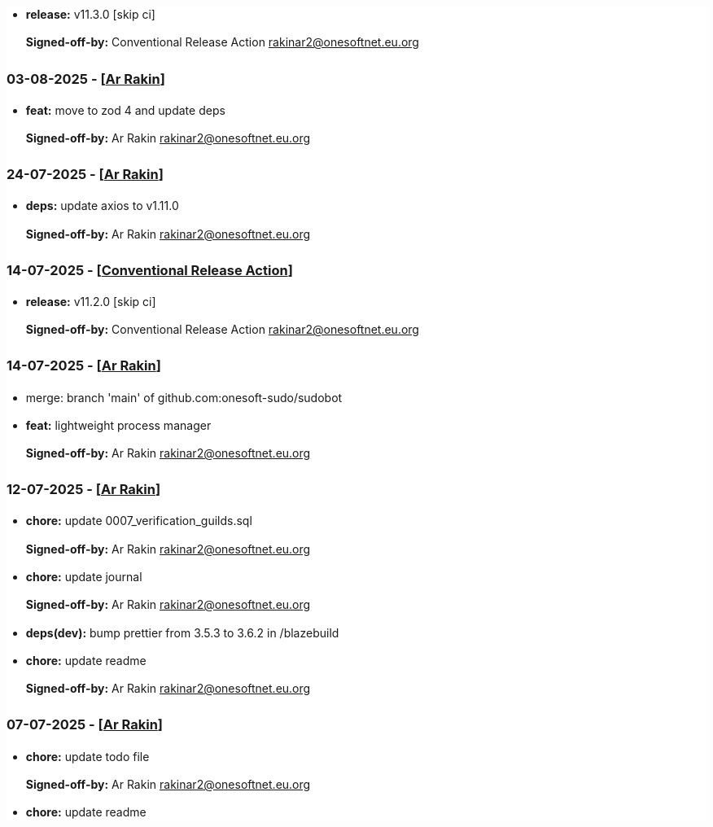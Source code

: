   * **release:** v11.3.0 [skip ci]    
      
    **Signed-off-by:**  Conventional Release Action <rakinar2@onesoftnet.eu.org>  
      

### 03-08-2025 - [[Ar Rakin](mailto:rakinar2@onesoftnet.eu.org)]

  * **feat:** move to zod 4 and update deps    
      
    **Signed-off-by:**  Ar Rakin <rakinar2@onesoftnet.eu.org>  
      

### 24-07-2025 - [[Ar Rakin](mailto:rakinar2@onesoftnet.eu.org)]

  * **deps:** update axios to v1.11.0    
      
    **Signed-off-by:**  Ar Rakin <rakinar2@onesoftnet.eu.org>  

### 14-07-2025 - [[Conventional Release Action](mailto:rakinar2@onesoftnet.eu.org)]

  * **release:** v11.2.0 [skip ci]    
      
    **Signed-off-by:**  Conventional Release Action <rakinar2@onesoftnet.eu.org>  
      

### 14-07-2025 - [[Ar Rakin](mailto:rakinar2@onesoftnet.eu.org)]

  * merge: branch 'main' of github.com:onesoft-sudo/sudobot
  * **feat:** lightweight process manager    
      
    **Signed-off-by:**  Ar Rakin <rakinar2@onesoftnet.eu.org>  
      

### 12-07-2025 - [[Ar Rakin](mailto:rakinar2@onesoftnet.eu.org)]

  * **chore:** update 0007_verification_guilds.sql    
      
    **Signed-off-by:**  Ar Rakin <rakinar2@onesoftnet.eu.org>  
  * **chore:** update journal    
      
    **Signed-off-by:**  Ar Rakin <rakinar2@onesoftnet.eu.org>  
  * **deps(dev):** bump prettier from 3.5.3 to 3.6.2 in /blazebuild    
      
      
  * **chore:** update readme    
      
    **Signed-off-by:**  Ar Rakin <rakinar2@onesoftnet.eu.org>  

### 07-07-2025 - [[Ar Rakin](mailto:rakinar2@onesoftnet.eu.org)]

  * **chore:** update todo file    
      
    **Signed-off-by:**  Ar Rakin <rakinar2@onesoftnet.eu.org>  
  * **chore:** update readme    
      